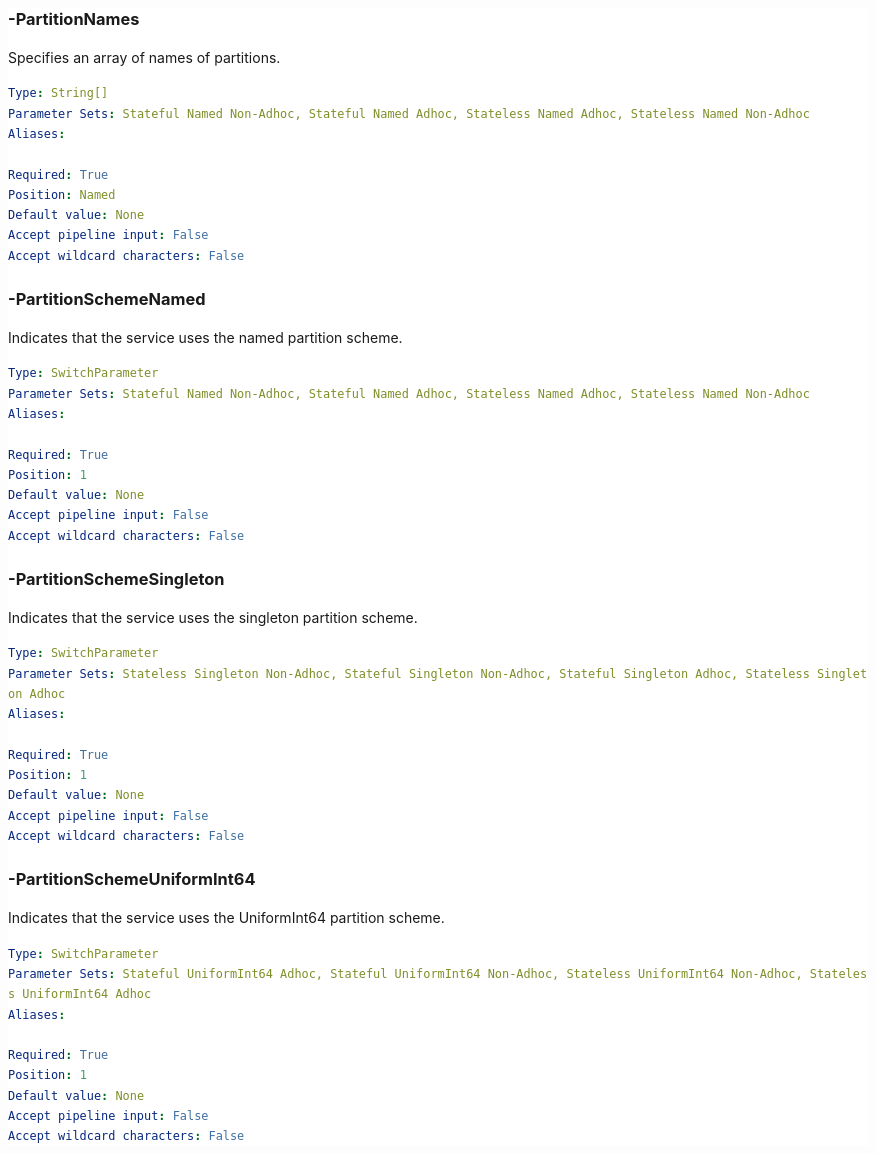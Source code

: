 ### -PartitionNames
Specifies an array of names of partitions.

```yaml
Type: String[]
Parameter Sets: Stateful Named Non-Adhoc, Stateful Named Adhoc, Stateless Named Adhoc, Stateless Named Non-Adhoc
Aliases: 

Required: True
Position: Named
Default value: None
Accept pipeline input: False
Accept wildcard characters: False
```

### -PartitionSchemeNamed
Indicates that the service uses the named partition scheme.

```yaml
Type: SwitchParameter
Parameter Sets: Stateful Named Non-Adhoc, Stateful Named Adhoc, Stateless Named Adhoc, Stateless Named Non-Adhoc
Aliases: 

Required: True
Position: 1
Default value: None
Accept pipeline input: False
Accept wildcard characters: False
```

### -PartitionSchemeSingleton
Indicates that the service uses the singleton partition scheme.

```yaml
Type: SwitchParameter
Parameter Sets: Stateless Singleton Non-Adhoc, Stateful Singleton Non-Adhoc, Stateful Singleton Adhoc, Stateless Singleton Adhoc
Aliases: 

Required: True
Position: 1
Default value: None
Accept pipeline input: False
Accept wildcard characters: False
```

### -PartitionSchemeUniformInt64
Indicates that the service uses the UniformInt64 partition scheme.

```yaml
Type: SwitchParameter
Parameter Sets: Stateful UniformInt64 Adhoc, Stateful UniformInt64 Non-Adhoc, Stateless UniformInt64 Non-Adhoc, Stateless UniformInt64 Adhoc
Aliases: 

Required: True
Position: 1
Default value: None
Accept pipeline input: False
Accept wildcard characters: False
```
